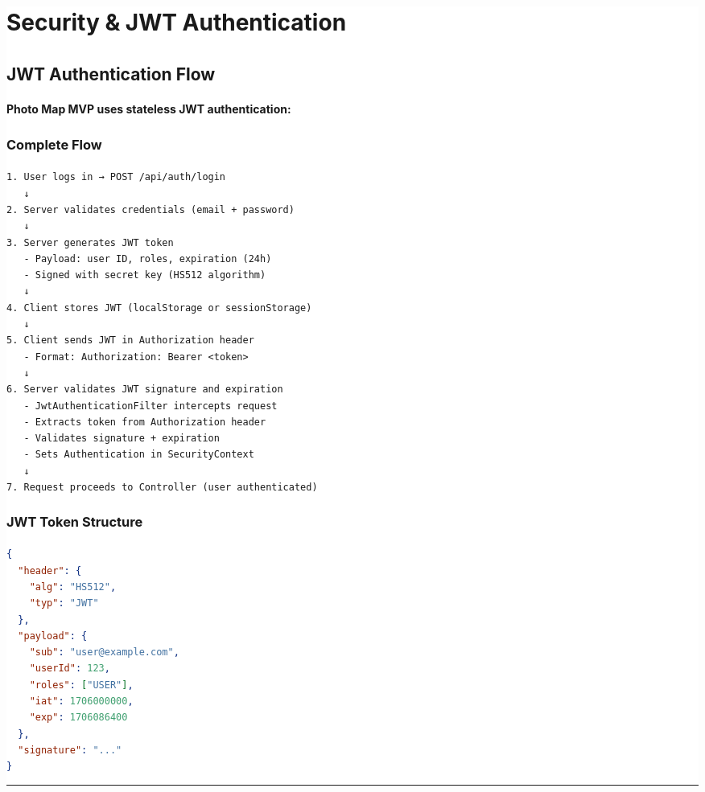 # Security & JWT Authentication

## JWT Authentication Flow

**Photo Map MVP uses stateless JWT authentication:**

### Complete Flow

```
1. User logs in → POST /api/auth/login
   ↓
2. Server validates credentials (email + password)
   ↓
3. Server generates JWT token
   - Payload: user ID, roles, expiration (24h)
   - Signed with secret key (HS512 algorithm)
   ↓
4. Client stores JWT (localStorage or sessionStorage)
   ↓
5. Client sends JWT in Authorization header
   - Format: Authorization: Bearer <token>
   ↓
6. Server validates JWT signature and expiration
   - JwtAuthenticationFilter intercepts request
   - Extracts token from Authorization header
   - Validates signature + expiration
   - Sets Authentication in SecurityContext
   ↓
7. Request proceeds to Controller (user authenticated)
```

### JWT Token Structure

```json
{
  "header": {
    "alg": "HS512",
    "typ": "JWT"
  },
  "payload": {
    "sub": "user@example.com",
    "userId": 123,
    "roles": ["USER"],
    "iat": 1706000000,
    "exp": 1706086400
  },
  "signature": "..."
}
```

---
